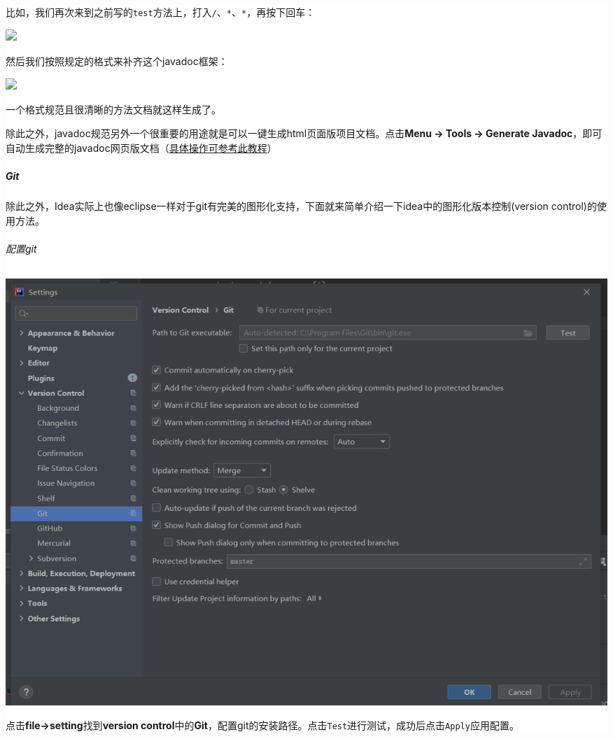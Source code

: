 比如，我们再次来到之前写的`test`方法上，打入`/`、`*`、`*`，再按下回车：

<img src = "https://images2018.cnblogs.com/blog/703546/201804/703546-20180401203524366-2030254843.png" width = "40%">

然后我们按照规定的格式来补齐这个javadoc框架：

<img src="https://images2018.cnblogs.com/blog/703546/201804/703546-20180401203614262-1493533614.png" width = "40%">

一个格式规范且很清晰的方法文档就这样生成了。

除此之外，javadoc规范另外一个很重要的用途就是可以一键生成html页面版项目文档。点击**Menu -> Tools -> Generate Javadoc**，即可自动生成完整的javadoc网页版文档（[具体操作可参考此教程](https://www.cnblogs.com/xiaoming0601/p/6657136.html)）

##### Git

除此之外，Idea实际上也像eclipse一样对于git有完美的图形化支持，下面就来简单介绍一下idea中的图形化版本控制(version control)的使用方法。

###### 配置git

![idea_git_1](image/idea_git_1.PNG)

点击**file->setting**找到**version control**中的**Git**，配置git的安装路径。点击`Test`进行测试，成功后点击`Apply`应用配置。
